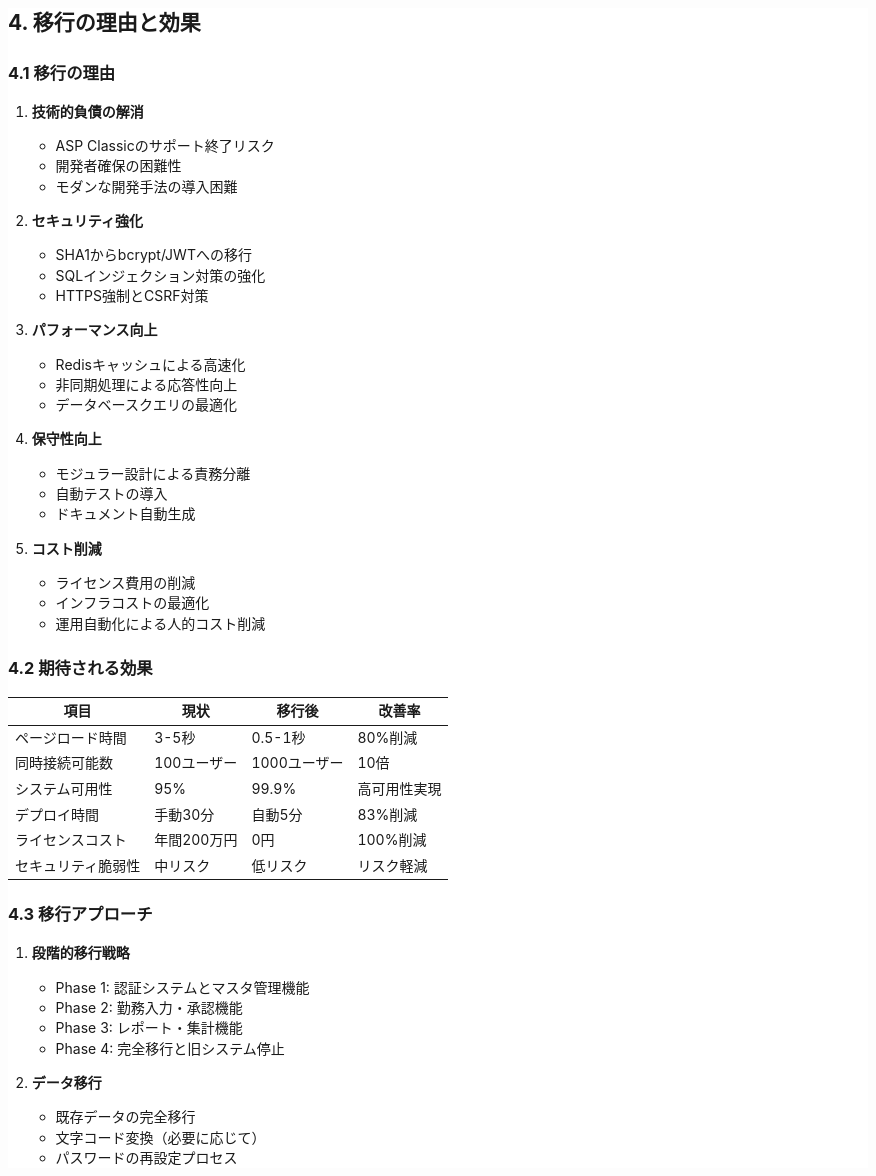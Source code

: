 ## 4. 移行の理由と効果

### 4.1 移行の理由

1. **技術的負債の解消**
   - ASP Classicのサポート終了リスク
   - 開発者確保の困難性
   - モダンな開発手法の導入困難

2. **セキュリティ強化**
   - SHA1からbcrypt/JWTへの移行
   - SQLインジェクション対策の強化
   - HTTPS強制とCSRF対策

3. **パフォーマンス向上**
   - Redisキャッシュによる高速化
   - 非同期処理による応答性向上
   - データベースクエリの最適化

4. **保守性向上**
   - モジュラー設計による責務分離
   - 自動テストの導入
   - ドキュメント自動生成

5. **コスト削減**
   - ライセンス費用の削減
   - インフラコストの最適化
   - 運用自動化による人的コスト削減

### 4.2 期待される効果

| 項目 | 現状 | 移行後 | 改善率 |
|------|-----|--------|-------|
| ページロード時間 | 3-5秒 | 0.5-1秒 | 80%削減 |
| 同時接続可能数 | 100ユーザー | 1000ユーザー | 10倍 |
| システム可用性 | 95% | 99.9% | 高可用性実現 |
| デプロイ時間 | 手動30分 | 自動5分 | 83%削減 |
| ライセンスコスト | 年間200万円 | 0円 | 100%削減 |
| セキュリティ脆弱性 | 中リスク | 低リスク | リスク軽減 |

### 4.3 移行アプローチ

1. **段階的移行戦略**
   - Phase 1: 認証システムとマスタ管理機能
   - Phase 2: 勤務入力・承認機能
   - Phase 3: レポート・集計機能
   - Phase 4: 完全移行と旧システム停止

2. **データ移行**
   - 既存データの完全移行
   - 文字コード変換（必要に応じて）
   - パスワードの再設定プロセス
